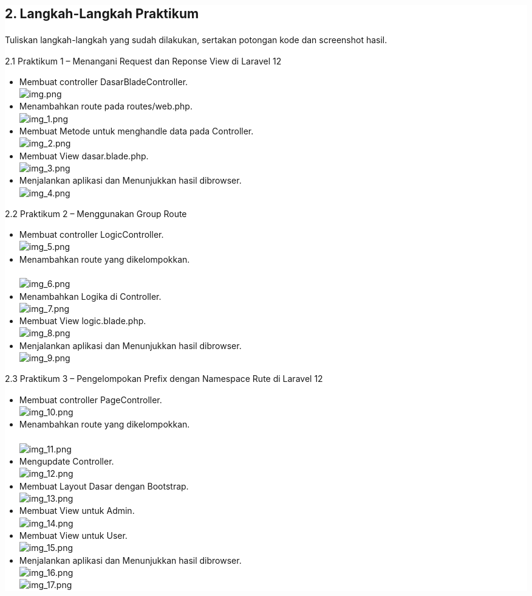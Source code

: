 ## 2. Langkah-Langkah Praktikum
Tuliskan langkah-langkah yang sudah dilakukan, sertakan potongan kode dan screenshot hasil.

2.1 Praktikum 1 – Menangani Request dan Reponse View di Laravel 12
- Membuat controller DasarBladeController. <br>
  ![img.png](gambar/img.png)
- Menambahkan route pada routes/web.php. <br>
  ![img_1.png](gambar/img_1.png)
- Membuat Metode untuk menghandle data pada Controller. <br>
  ![img_2.png](gambar/img_2.png)
- Membuat View dasar.blade.php. <br>
  ![img_3.png](gambar/img_3.png)
- Menjalankan aplikasi dan Menunjukkan hasil dibrowser. <br>
  ![img_4.png](gambar/img_4.png)

2.2 Praktikum 2 – Menggunakan Group Route
- Membuat controller LogicController. <br>
  ![img_5.png](gambar/img_5.png)
- Menambahkan route yang dikelompokkan. <br>                                    
  ![img_6.png](gambar/img_6.png)
- Menambahkan Logika di Controller. <br>
  ![img_7.png](gambar/img_7.png)
- Membuat View logic.blade.php. <br>
  ![img_8.png](gambar/img_8.png)
- Menjalankan aplikasi dan Menunjukkan hasil dibrowser. <br>
  ![img_9.png](gambar/img_9.png)

2.3 Praktikum 3 – Pengelompokan Prefix dengan Namespace Rute di Laravel 12
- Membuat controller PageController. <br>
  ![img_10.png](gambar/img_10.png)
- Menambahkan route yang dikelompokkan. <br>                                     
  ![img_11.png](gambar/img_11.png)
- Mengupdate Controller. <br>
  ![img_12.png](gambar/img_12.png)
- Membuat Layout Dasar dengan Bootstrap. <br>
  ![img_13.png](gambar/img_13.png)
- Membuat View untuk Admin. <br>
  ![img_14.png](gambar/img_14.png)
- Membuat View untuk User. <br>
   ![img_15.png](gambar/img_15.png)
- Menjalankan aplikasi dan Menunjukkan hasil dibrowser. <br>
  ![img_16.png](gambar/img_16.png) <br>
  ![img_17.png](gambar/img_17.png)
